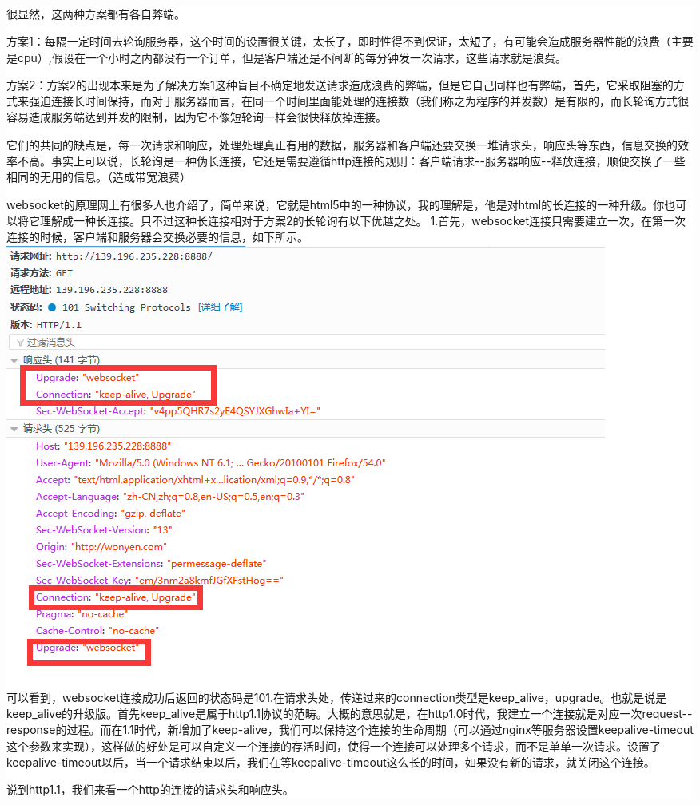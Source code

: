 很显然，这两种方案都有各自弊端。

方案1：每隔一定时间去轮询服务器，这个时间的设置很关键，太长了，即时性得不到保证，太短了，有可能会造成服务器性能的浪费（主要是cpu）,假设在一个小时之内都没有一个订单，但是客户端还是不间断的每分钟发一次请求，这些请求就是浪费。

方案2：方案2的出现本来是为了解决方案1这种盲目不确定地发送请求造成浪费的弊端，但是它自己同样也有弊端，首先，它采取阻塞的方式来强迫连接长时间保持，而对于服务器而言，在同一个时间里面能处理的连接数（我们称之为程序的并发数）是有限的，而长轮询方式很容易造成服务端达到并发的限制，因为它不像短轮询一样会很快释放掉连接。

它们的共同的缺点是，每一次请求和响应，处理处理真正有用的数据，服务器和客户端还要交换一堆请求头，响应头等东西，信息交换的效率不高。事实上可以说，长轮询是一种伪长连接，它还是需要遵循http连接的规则：客户端请求--服务器响应--释放连接，顺便交换了一些相同的无用的信息。（造成带宽浪费）

websocket的原理网上有很多人也介绍了，简单来说，它就是html5中的一种协议，我的理解是，他是对html的长连接的一种升级。你也可以将它理解成一种长连接。只不过这种长连接相对于方案2的长轮询有以下优越之处。
1.首先，websocket连接只需要建立一次，在第一次连接的时候，客户端和服务器会交换必要的信息，如下所示。
![](assets/markdown-img-paste-2018052314553941.png)

可以看到，websocket连接成功后返回的状态码是101.在请求头处，传递过来的connection类型是keep_alive，upgrade。也就是说是keep_alive的升级版。首先keep_alive是属于http1.1协议的范畴。大概的意思就是，在http1.0时代，我建立一个连接就是对应一次request--response的过程。而在1.1时代，新增加了keep-alive，我们可以保持这个连接的生命周期（可以通过nginx等服务器设置keepalive-timeout这个参数来实现），这样做的好处是可以自定义一个连接的存活时间，使得一个连接可以处理多个请求，而不是单单一次请求。设置了keepalive-timeout以后，当一个请求结束以后，我们在等keepalive-timeout这么长的时间，如果没有新的请求，就关闭这个连接。

说到http1.1，我们来看一个http的连接的请求头和响应头。